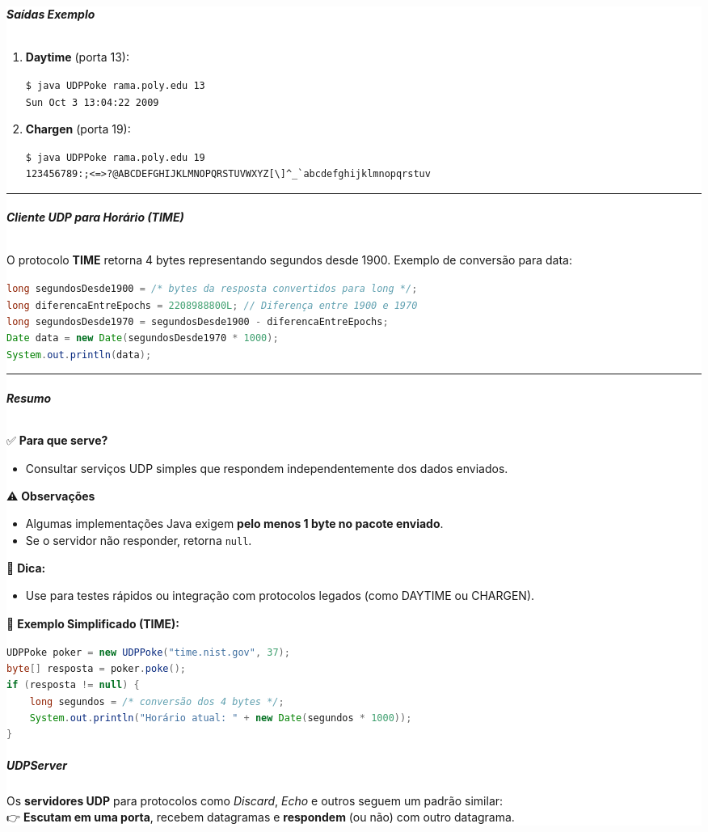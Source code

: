 ```java
```

###### **Saídas Exemplo**

1. **Daytime** (porta 13):
   ```
   $ java UDPPoke rama.poly.edu 13
   Sun Oct 3 13:04:22 2009
   ```
2. **Chargen** (porta 19):
   ```
   $ java UDPPoke rama.poly.edu 19
   123456789:;<=>?@ABCDEFGHIJKLMNOPQRSTUVWXYZ[\]^_`abcdefghijklmnopqrstuv
   ```

---

###### **Cliente UDP para Horário (TIME)**

O protocolo **TIME** retorna 4 bytes representando segundos desde 1900. Exemplo de conversão para data:

```java
long segundosDesde1900 = /* bytes da resposta convertidos para long */;
long diferencaEntreEpochs = 2208988800L; // Diferença entre 1900 e 1970
long segundosDesde1970 = segundosDesde1900 - diferencaEntreEpochs;
Date data = new Date(segundosDesde1970 * 1000);
System.out.println(data);
```

---

###### **Resumo**

✅ **Para que serve?**
- Consultar serviços UDP simples que respondem independentemente dos dados enviados.

⚠ **Observações**
- Algumas implementações Java exigem **pelo menos 1 byte no pacote enviado**.
- Se o servidor não responder, retorna `null`.

🔹 **Dica:**
- Use para testes rápidos ou integração com protocolos legados (como DAYTIME ou CHARGEN).

📌 **Exemplo Simplificado (TIME):**
```java
UDPPoke poker = new UDPPoke("time.nist.gov", 37);
byte[] resposta = poker.poke();
if (resposta != null) {
    long segundos = /* conversão dos 4 bytes */;
    System.out.println("Horário atual: " + new Date(segundos * 1000));
}
```

##### UDPServer

Os **servidores UDP** para protocolos como *Discard*, *Echo* e outros seguem um padrão similar:  
👉 **Escutam em uma porta**, recebem datagramas e **respondem** (ou não) com outro datagrama.
